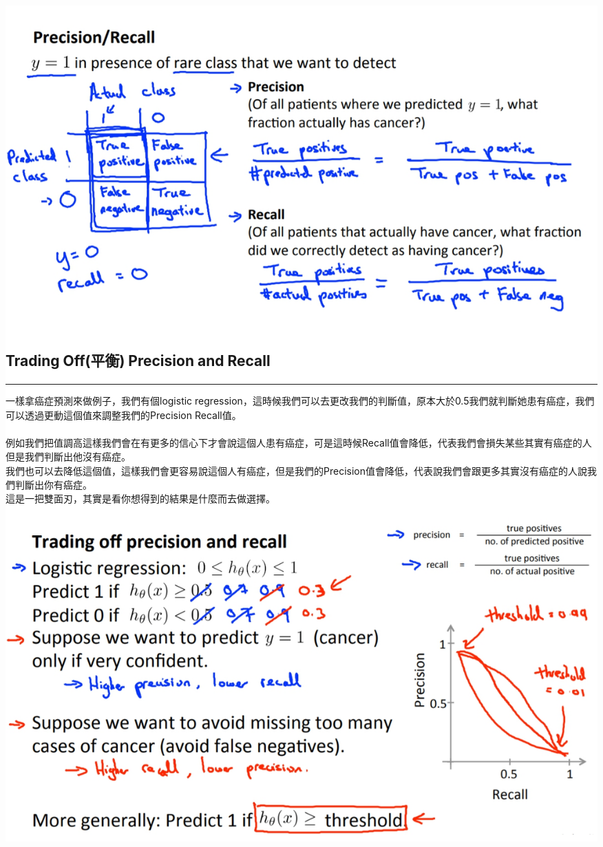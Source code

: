 <img src="../assets/img/ml/w6_13.jpg" style="width:100%; border-radius:10px; padding:5px 0 5px 0;">

## Trading Off(平衡) Precision and Recall
* * *
一樣拿癌症預測來做例子，我們有個logistic regression，這時候我們可以去更改我們的判斷值，原本大於0.5我們就判斷她患有癌症，我們可以透過更動這個值來調整我們的Precision Recall值。<br><br>
例如我們把值調高這樣我們會在有更多的信心下才會說這個人患有癌症，可是這時候Recall值會降低，代表我們會損失某些其實有癌症的人但是我們判斷出他沒有癌症。<br>
我們也可以去降低這個值，這樣我們會更容易說這個人有癌症，但是我們的Precision值會降低，代表說我們會跟更多其實沒有癌症的人說我們判斷出你有癌症。<br>
這是一把雙面刃，其實是看你想得到的結果是什麼而去做選擇。
<img src="../assets/img/ml/w6_14.jpg" style="width:100%; border-radius:10px; padding:5px 0 5px 0;">

